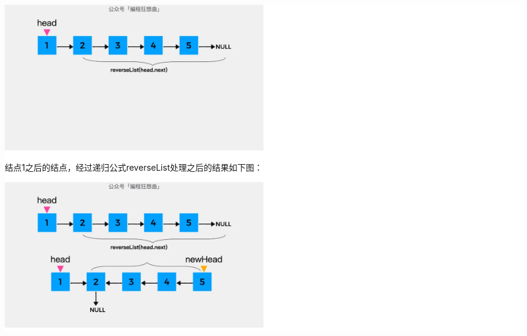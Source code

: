 <img src="../../assets/linked-list/linked-list-2.png" alt="avatar" width="50%" height="50%">

结点1之后的结点，经过递归公式reverseList处理之后的结果如下图：

<img src="../../assets/linked-list/linked-list-3.png" alt="avatar" width="50%" height="50%">
